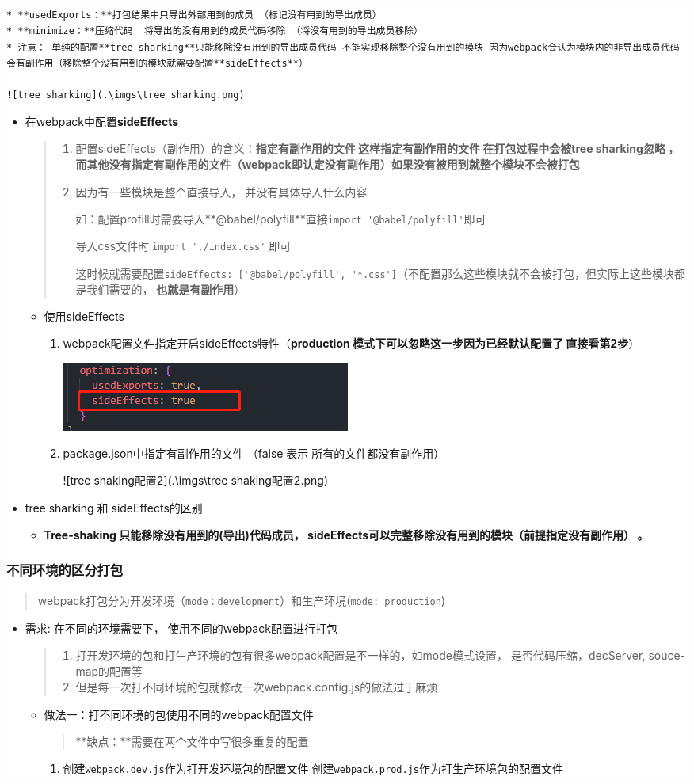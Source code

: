     * **usedExports：**打包结果中只导出外部用到的成员 （标记没有用到的导出成员）
    * **minimize：**压缩代码  将导出的没有用到的成员代码移除 （将没有用到的导出成员移除）
    * 注意： 单纯的配置**tree sharking**只能移除没有用到的导出成员代码 不能实现移除整个没有用到的模块 因为webpack会认为模块内的非导出成员代码会有副作用（移除整个没有用到的模块就需要配置**sideEffects**）
  
    ![tree sharking](.\imgs\tree sharking.png)

* 在webpack中配置**sideEffects**

  > 1. 配置sideEffects（副作用）的含义：**指定有副作用的文件  这样指定有副作用的文件 在打包过程中会被tree sharking忽略 ，而其他没有指定有副作用的文件（webpack即认定没有副作用）如果没有被用到就整个模块不会被打包**
  >
  > 2. 因为有一些模块是整个直接导入， 并没有具体导入什么内容
  >
  >    如：配置profill时需要导入**@babel/polyfill**直接`import '@babel/polyfill'`即可
  >
  >    导入css文件时  `import './index.css'` 即可
  >
  >    这时候就需要配置`sideEffects: ['@babel/polyfill', '*.css']`（不配置那么这些模块就不会被打包，但实际上这些模块都是我们需要的， **也就是有副作用**）

  * 使用sideEffects

    1. webpack配置文件指定开启sideEffects特性（**production 模式下可以忽略这一步因为已经默认配置了  直接看第2步**）

       ![sideEffects](.\imgs\sideEffects.png)

    2. package.json中指定有副作用的文件 （false 表示 所有的文件都没有副作用）
    
       ![tree shaking配置2](.\imgs\tree shaking配置2.png)





* tree sharking 和 sideEffects的区别
  * **Tree-shaking 只能移除没有用到的(导出)代码成员， sideEffects可以完整移除没有用到的模块（前提指定没有副作用） 。**



### 不同环境的区分打包

> webpack打包分为开发环境（`mode：development`）和生产环境(`mode: production`)

* 需求: 在不同的环境需要下， 使用不同的webpack配置进行打包

  > 1. 打开发环境的包和打生产环境的包有很多webpack配置是不一样的，如mode模式设置， 是否代码压缩，decServer, souce-map的配置等
  > 2. 但是每一次打不同环境的包就修改一次webpack.config.js的做法过于麻烦

  * 做法一：打不同环境的包使用不同的webpack配置文件

    > **缺点：**需要在两个文件中写很多重复的配置

    1. 创建`webpack.dev.js`作为打开发环境包的配置文件 创建`webpack.prod.js`作为打生产环境包的配置文件
